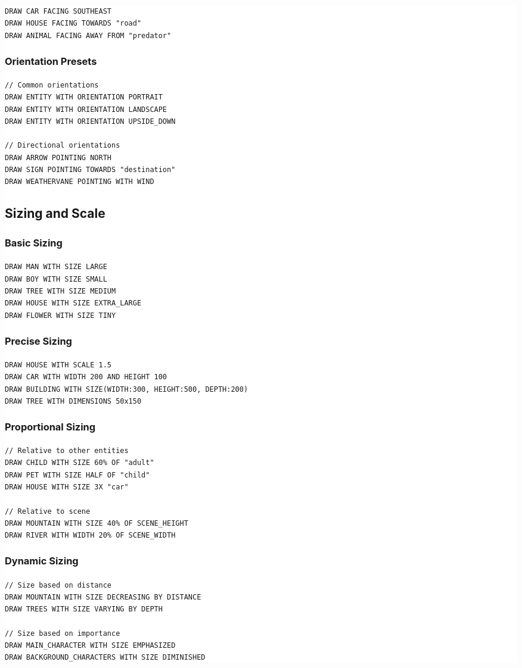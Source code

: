 ```sigl
DRAW CAR FACING SOUTHEAST
DRAW HOUSE FACING TOWARDS "road"
DRAW ANIMAL FACING AWAY FROM "predator"
```

### Orientation Presets
```sigl
// Common orientations
DRAW ENTITY WITH ORIENTATION PORTRAIT
DRAW ENTITY WITH ORIENTATION LANDSCAPE
DRAW ENTITY WITH ORIENTATION UPSIDE_DOWN

// Directional orientations
DRAW ARROW POINTING NORTH
DRAW SIGN POINTING TOWARDS "destination"
DRAW WEATHERVANE POINTING WITH WIND
```

## Sizing and Scale

### Basic Sizing
```sigl
DRAW MAN WITH SIZE LARGE
DRAW BOY WITH SIZE SMALL
DRAW TREE WITH SIZE MEDIUM
DRAW HOUSE WITH SIZE EXTRA_LARGE
DRAW FLOWER WITH SIZE TINY
```

### Precise Sizing
```sigl
DRAW HOUSE WITH SCALE 1.5
DRAW CAR WITH WIDTH 200 AND HEIGHT 100
DRAW BUILDING WITH SIZE(WIDTH:300, HEIGHT:500, DEPTH:200)
DRAW TREE WITH DIMENSIONS 50x150
```

### Proportional Sizing
```sigl
// Relative to other entities
DRAW CHILD WITH SIZE 60% OF "adult"
DRAW PET WITH SIZE HALF OF "child"
DRAW HOUSE WITH SIZE 3X "car"

// Relative to scene
DRAW MOUNTAIN WITH SIZE 40% OF SCENE_HEIGHT
DRAW RIVER WITH WIDTH 20% OF SCENE_WIDTH
```

### Dynamic Sizing
```sigl
// Size based on distance
DRAW MOUNTAIN WITH SIZE DECREASING BY DISTANCE
DRAW TREES WITH SIZE VARYING BY DEPTH

// Size based on importance
DRAW MAIN_CHARACTER WITH SIZE EMPHASIZED
DRAW BACKGROUND_CHARACTERS WITH SIZE DIMINISHED
```
